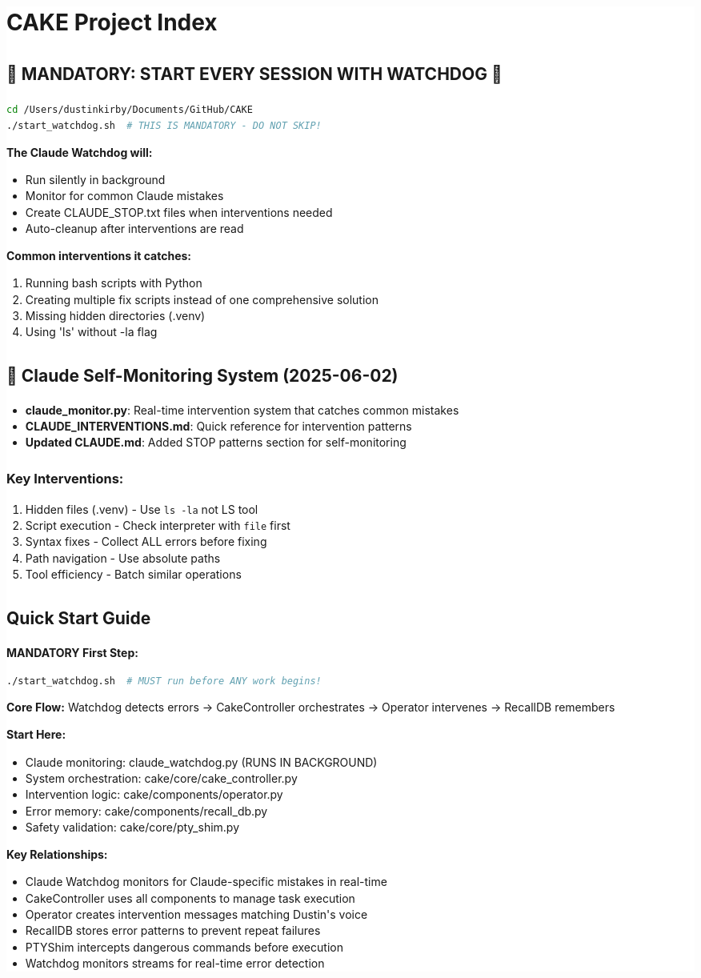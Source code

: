 # CAKE Project Index

## 🔴 MANDATORY: START EVERY SESSION WITH WATCHDOG 🔴
```bash
cd /Users/dustinkirby/Documents/GitHub/CAKE
./start_watchdog.sh  # THIS IS MANDATORY - DO NOT SKIP!
```

**The Claude Watchdog will:**
- Run silently in background
- Monitor for common Claude mistakes
- Create CLAUDE_STOP.txt files when interventions needed
- Auto-cleanup after interventions are read

**Common interventions it catches:**
1. Running bash scripts with Python
2. Creating multiple fix scripts instead of one comprehensive solution
3. Missing hidden directories (.venv)
4. Using 'ls' without -la flag

## 🚨 Claude Self-Monitoring System (2025-06-02)
- **claude_monitor.py**: Real-time intervention system that catches common mistakes
- **CLAUDE_INTERVENTIONS.md**: Quick reference for intervention patterns
- **Updated CLAUDE.md**: Added STOP patterns section for self-monitoring

### Key Interventions:
1. Hidden files (.venv) - Use `ls -la` not LS tool
2. Script execution - Check interpreter with `file` first  
3. Syntax fixes - Collect ALL errors before fixing
4. Path navigation - Use absolute paths
5. Tool efficiency - Batch similar operations

## Quick Start Guide

**MANDATORY First Step:**
```bash
./start_watchdog.sh  # MUST run before ANY work begins!
```

**Core Flow:**
Watchdog detects errors → CakeController orchestrates → Operator intervenes → RecallDB remembers

**Start Here:**
- Claude monitoring: claude_watchdog.py (RUNS IN BACKGROUND)
- System orchestration: cake/core/cake_controller.py
- Intervention logic: cake/components/operator.py  
- Error memory: cake/components/recall_db.py
- Safety validation: cake/core/pty_shim.py

**Key Relationships:**
- Claude Watchdog monitors for Claude-specific mistakes in real-time
- CakeController uses all components to manage task execution
- Operator creates intervention messages matching Dustin's voice
- RecallDB stores error patterns to prevent repeat failures
- PTYShim intercepts dangerous commands before execution
- Watchdog monitors streams for real-time error detection
